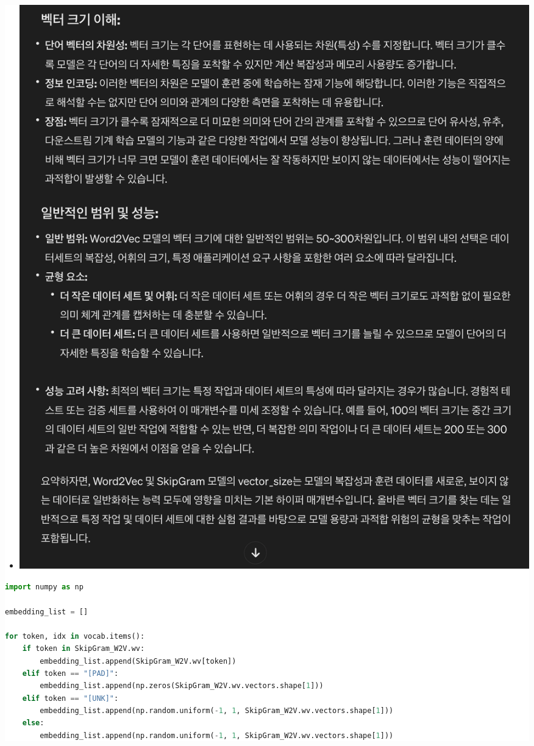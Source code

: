 - ![](../../assets/HW02/gpt02.png)

```python
import numpy as np  
  
embedding_list = []  
  
for token, idx in vocab.items():  
    if token in SkipGram_W2V.wv:  
        embedding_list.append(SkipGram_W2V.wv[token])  
    elif token == "[PAD]":  
        embedding_list.append(np.zeros(SkipGram_W2V.wv.vectors.shape[1]))  
    elif token == "[UNK]":  
        embedding_list.append(np.random.uniform(-1, 1, SkipGram_W2V.wv.vectors.shape[1]))  
    else:  
        embedding_list.append(np.random.uniform(-1, 1, SkipGram_W2V.wv.vectors.shape[1]))  
```